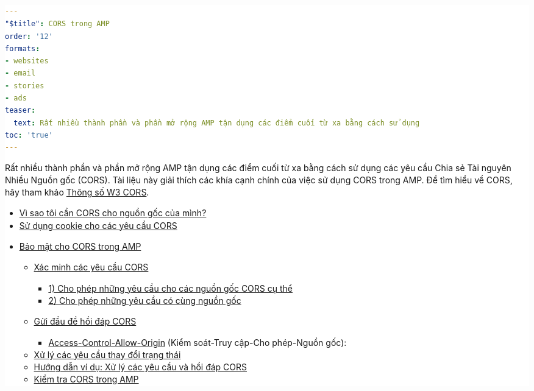 ```yaml
---
"$title": CORS trong AMP
order: '12'
formats:
- websites
- email
- stories
- ads
teaser:
  text: Rất nhiều thành phần và phần mở rộng AMP tận dụng các điểm cuối từ xa bằng cách sử dụng
toc: 'true'
---
```






Rất nhiều thành phần và phần mở rộng AMP tận dụng các điểm cuối từ xa bằng cách sử dụng các yêu cầu Chia sẻ Tài nguyên Nhiều Nguồn gốc (CORS). Tài liệu này giải thích các khía cạnh chính của việc sử dụng CORS trong AMP. Để tìm hiểu về CORS, hãy tham khảo [Thông số W3 CORS](https://www.w3.org/TR/cors/).

<div class="noshowtoc"></div>
<ul data-md-type="list" data-md-list-type="unordered" data-md-list-tight="true">
<li data-md-type="list_item" data-md-list-type="unordered"><a href="#why-do-i-need-cors-for-my-own-origin-" data-md-type="link">Vì sao tôi cần CORS cho nguồn gốc của mình?</a></li>
<li data-md-type="list_item" data-md-list-type="unordered"><a href="#utilizing-cookies-for-cors-requests" data-md-type="link">Sử dụng cookie cho các yêu cầu CORS</a></li>
<li data-md-type="list_item" data-md-list-type="unordered">
<p data-md-type="paragraph"><a href="#cors-security-in-amp" data-md-type="link">Bảo mật cho CORS trong AMP</a></p>
<ul data-md-type="list" data-md-list-type="unordered" data-md-list-tight="true"><li data-md-type="list_item" data-md-list-type="unordered">
<p data-md-type="paragraph"><a href="#verify-cors-requests" data-md-type="link">Xác minh các yêu cầu CORS</a></p>
<ul data-md-type="list" data-md-list-type="unordered" data-md-list-tight="true">
<li data-md-type="list_item" data-md-list-type="unordered"><a href="#1-allow-requests-for-specific-cors-origins" data-md-type="link">1) Cho phép những yêu cầu cho các nguồn gốc CORS cụ thể</a></li>
<li data-md-type="list_item" data-md-list-type="unordered"><a href="#2-allow-same-origin-requests" data-md-type="link">2) Cho phép những yêu cầu có cùng nguồn gốc</a></li>
</ul>
</li></ul>
<ul data-md-type="list" data-md-list-type="unordered" data-md-list-tight="true">
<li data-md-type="list_item" data-md-list-type="unordered">
<p data-md-type="paragraph"><a href="#send-cors-response-headers" data-md-type="link">Gửi đầu đề hồi đáp CORS</a></p>
<ul data-md-type="list" data-md-list-type="unordered" data-md-list-tight="true"><li data-md-type="list_item" data-md-list-type="unordered">
<a href="#access-control-allow-origin-origin" data-md-type="link">Access-Control-Allow-Origin</a> (Kiểm soát-Truy cập-Cho phép-Nguồn gốc):<origin data-md-type="raw_html"></origin>
</li></ul>
</li>
<li data-md-type="list_item" data-md-list-type="unordered"><a href="#processing-state-changing-requests" data-md-type="link">Xử lý các yêu cầu thay đổi trạng thái</a></li>
</ul>
<ul data-md-type="list" data-md-list-type="unordered" data-md-list-tight="true">
<li data-md-type="list_item" data-md-list-type="unordered"><a href="#example-walkthrough-handing-cors-requests-and-responses" data-md-type="link">Hướng dẫn ví dụ: Xử lý các yêu cầu và hồi đáp CORS</a></li>
<li data-md-type="list_item" data-md-list-type="unordered"><a href="#testing-cors-in-amp" data-md-type="link">Kiểm tra CORS trong AMP</a></li>
</ul>
</li>
</ul>